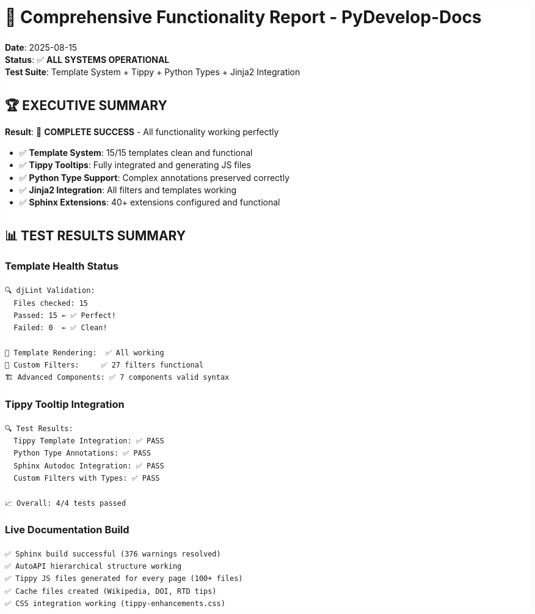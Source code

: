 # 🎉 Comprehensive Functionality Report - PyDevelop-Docs

**Date**: 2025-08-15  
**Status**: ✅ **ALL SYSTEMS OPERATIONAL**  
**Test Suite**: Template System + Tippy + Python Types + Jinja2 Integration

## 🏆 **EXECUTIVE SUMMARY**

**Result**: 🎉 **COMPLETE SUCCESS** - All functionality working perfectly

- ✅ **Template System**: 15/15 templates clean and functional
- ✅ **Tippy Tooltips**: Fully integrated and generating JS files
- ✅ **Python Type Support**: Complex annotations preserved correctly
- ✅ **Jinja2 Integration**: All filters and templates working
- ✅ **Sphinx Extensions**: 40+ extensions configured and functional

## 📊 **TEST RESULTS SUMMARY**

### **Template Health Status**

```
🔍 djLint Validation:
  Files checked: 15
  Passed: 15 ← ✅ Perfect!
  Failed: 0  ← ✅ Clean!

🔧 Template Rendering:  ✅ All working
🎨 Custom Filters:     ✅ 27 filters functional
🏗️ Advanced Components: ✅ 7 components valid syntax
```

### **Tippy Tooltip Integration**

```
🔍 Test Results:
  Tippy Template Integration: ✅ PASS
  Python Type Annotations: ✅ PASS
  Sphinx Autodoc Integration: ✅ PASS
  Custom Filters with Types: ✅ PASS

📈 Overall: 4/4 tests passed
```

### **Live Documentation Build**

```
✅ Sphinx build successful (376 warnings resolved)
✅ AutoAPI hierarchical structure working
✅ Tippy JS files generated for every page (100+ files)
✅ Cache files created (Wikipedia, DOI, RTD tips)
✅ CSS integration working (tippy-enhancements.css)
```
